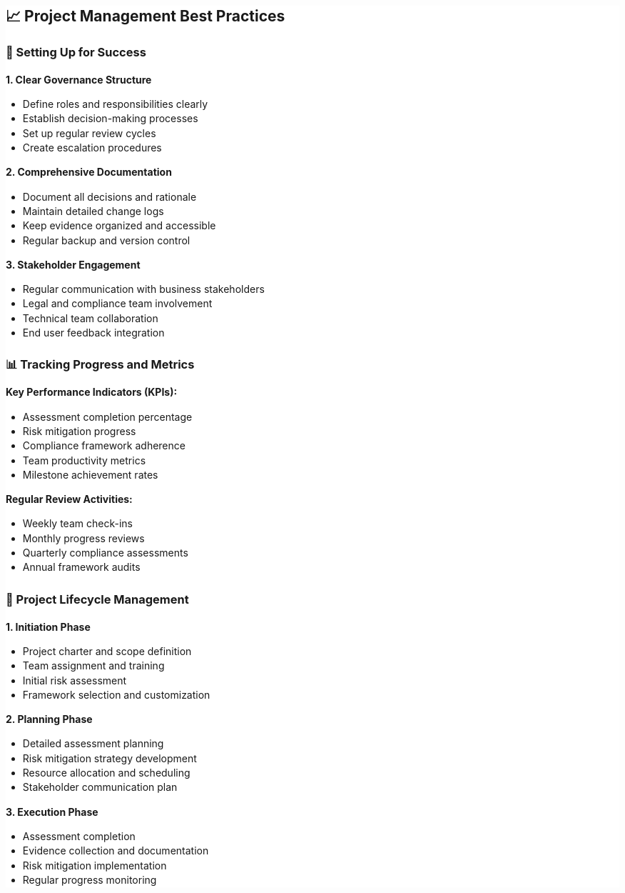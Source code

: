 
## 📈 Project Management Best Practices

### 🎯 Setting Up for Success

**1. Clear Governance Structure**
- Define roles and responsibilities clearly
- Establish decision-making processes
- Set up regular review cycles
- Create escalation procedures

**2. Comprehensive Documentation**
- Document all decisions and rationale
- Maintain detailed change logs
- Keep evidence organized and accessible
- Regular backup and version control

**3. Stakeholder Engagement**
- Regular communication with business stakeholders
- Legal and compliance team involvement
- Technical team collaboration
- End user feedback integration

### 📊 Tracking Progress and Metrics

**Key Performance Indicators (KPIs):**
- Assessment completion percentage
- Risk mitigation progress
- Compliance framework adherence
- Team productivity metrics
- Milestone achievement rates

**Regular Review Activities:**
- Weekly team check-ins
- Monthly progress reviews
- Quarterly compliance assessments
- Annual framework audits

### 🔄 Project Lifecycle Management

**1. Initiation Phase**
- Project charter and scope definition
- Team assignment and training
- Initial risk assessment
- Framework selection and customization

**2. Planning Phase**
- Detailed assessment planning
- Risk mitigation strategy development
- Resource allocation and scheduling
- Stakeholder communication plan

**3. Execution Phase**
- Assessment completion
- Evidence collection and documentation
- Risk mitigation implementation
- Regular progress monitoring
